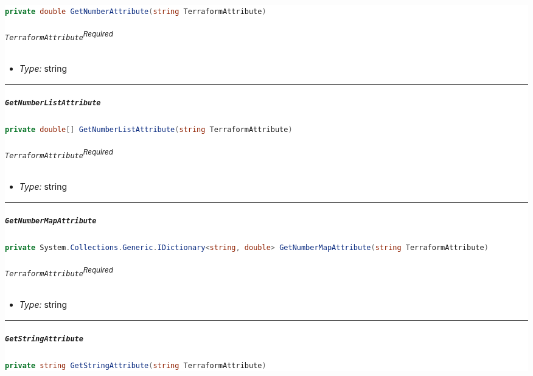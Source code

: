 ```csharp
private double GetNumberAttribute(string TerraformAttribute)
```

###### `TerraformAttribute`<sup>Required</sup> <a name="TerraformAttribute" id="@cdktf/provider-databricks.dataDatabricksAwsCrossaccountPolicy.DataDatabricksAwsCrossaccountPolicy.getNumberAttribute.parameter.terraformAttribute"></a>

- *Type:* string

---

##### `GetNumberListAttribute` <a name="GetNumberListAttribute" id="@cdktf/provider-databricks.dataDatabricksAwsCrossaccountPolicy.DataDatabricksAwsCrossaccountPolicy.getNumberListAttribute"></a>

```csharp
private double[] GetNumberListAttribute(string TerraformAttribute)
```

###### `TerraformAttribute`<sup>Required</sup> <a name="TerraformAttribute" id="@cdktf/provider-databricks.dataDatabricksAwsCrossaccountPolicy.DataDatabricksAwsCrossaccountPolicy.getNumberListAttribute.parameter.terraformAttribute"></a>

- *Type:* string

---

##### `GetNumberMapAttribute` <a name="GetNumberMapAttribute" id="@cdktf/provider-databricks.dataDatabricksAwsCrossaccountPolicy.DataDatabricksAwsCrossaccountPolicy.getNumberMapAttribute"></a>

```csharp
private System.Collections.Generic.IDictionary<string, double> GetNumberMapAttribute(string TerraformAttribute)
```

###### `TerraformAttribute`<sup>Required</sup> <a name="TerraformAttribute" id="@cdktf/provider-databricks.dataDatabricksAwsCrossaccountPolicy.DataDatabricksAwsCrossaccountPolicy.getNumberMapAttribute.parameter.terraformAttribute"></a>

- *Type:* string

---

##### `GetStringAttribute` <a name="GetStringAttribute" id="@cdktf/provider-databricks.dataDatabricksAwsCrossaccountPolicy.DataDatabricksAwsCrossaccountPolicy.getStringAttribute"></a>

```csharp
private string GetStringAttribute(string TerraformAttribute)
```
